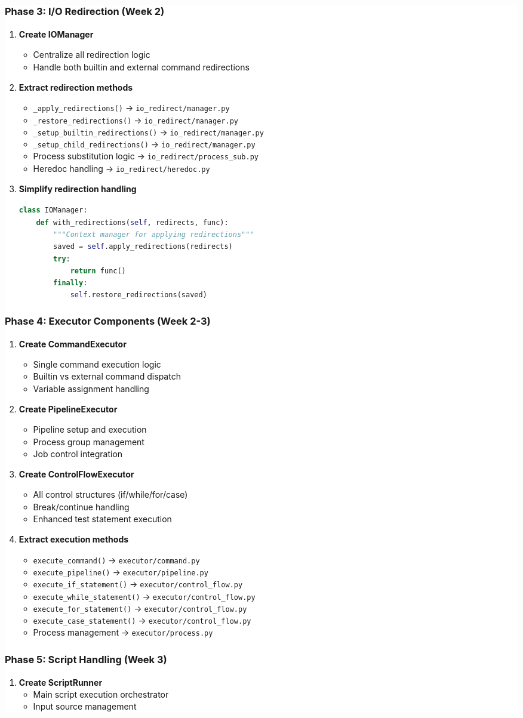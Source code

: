### Phase 3: I/O Redirection (Week 2)
1. **Create IOManager**
   - Centralize all redirection logic
   - Handle both builtin and external command redirections

2. **Extract redirection methods**
   - `_apply_redirections()` → `io_redirect/manager.py`
   - `_restore_redirections()` → `io_redirect/manager.py`
   - `_setup_builtin_redirections()` → `io_redirect/manager.py`
   - `_setup_child_redirections()` → `io_redirect/manager.py`
   - Process substitution logic → `io_redirect/process_sub.py`
   - Heredoc handling → `io_redirect/heredoc.py`

3. **Simplify redirection handling**
   ```python
   class IOManager:
       def with_redirections(self, redirects, func):
           """Context manager for applying redirections"""
           saved = self.apply_redirections(redirects)
           try:
               return func()
           finally:
               self.restore_redirections(saved)
   ```

### Phase 4: Executor Components (Week 2-3)
1. **Create CommandExecutor**
   - Single command execution logic
   - Builtin vs external command dispatch
   - Variable assignment handling

2. **Create PipelineExecutor**
   - Pipeline setup and execution
   - Process group management
   - Job control integration

3. **Create ControlFlowExecutor**
   - All control structures (if/while/for/case)
   - Break/continue handling
   - Enhanced test statement execution

4. **Extract execution methods**
   - `execute_command()` → `executor/command.py`
   - `execute_pipeline()` → `executor/pipeline.py`
   - `execute_if_statement()` → `executor/control_flow.py`
   - `execute_while_statement()` → `executor/control_flow.py`
   - `execute_for_statement()` → `executor/control_flow.py`
   - `execute_case_statement()` → `executor/control_flow.py`
   - Process management → `executor/process.py`

### Phase 5: Script Handling (Week 3)
1. **Create ScriptRunner**
   - Main script execution orchestrator
   - Input source management

